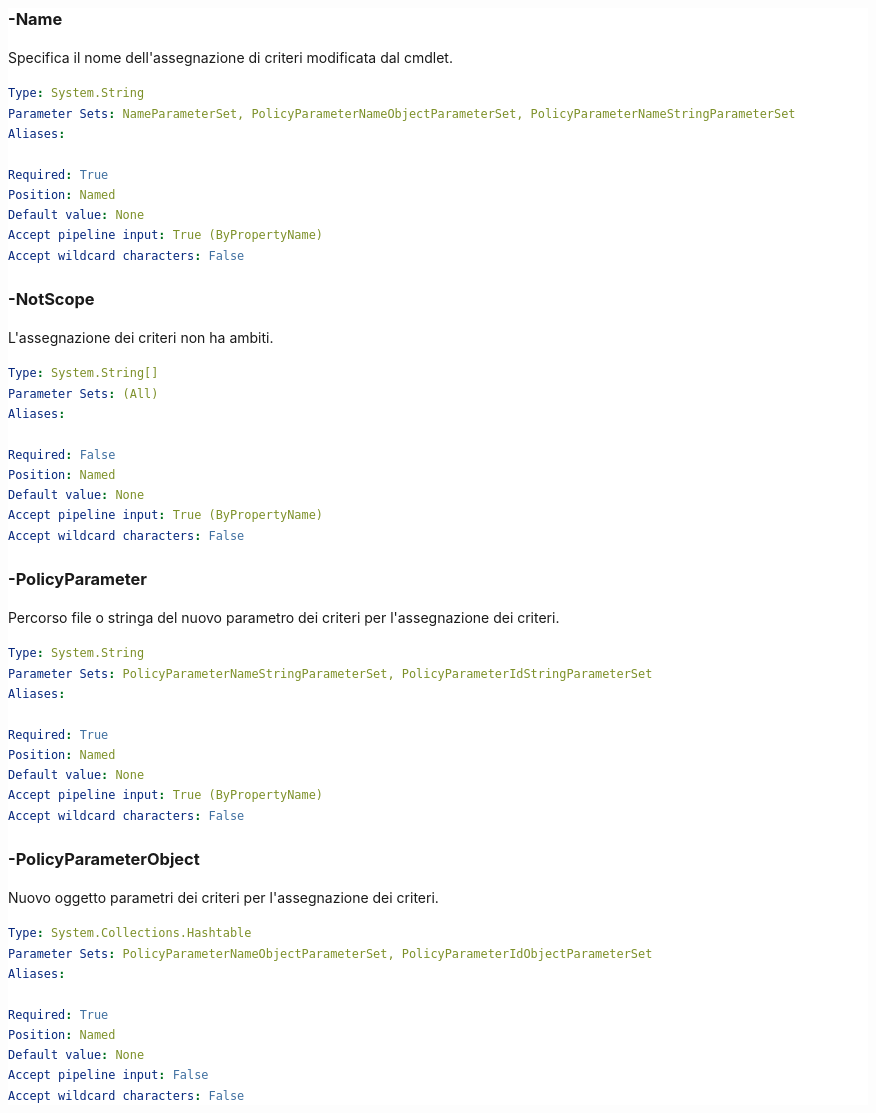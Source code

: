### -Name
Specifica il nome dell'assegnazione di criteri modificata dal cmdlet.

```yaml
Type: System.String
Parameter Sets: NameParameterSet, PolicyParameterNameObjectParameterSet, PolicyParameterNameStringParameterSet
Aliases:

Required: True
Position: Named
Default value: None
Accept pipeline input: True (ByPropertyName)
Accept wildcard characters: False
```

### -NotScope
L'assegnazione dei criteri non ha ambiti.

```yaml
Type: System.String[]
Parameter Sets: (All)
Aliases:

Required: False
Position: Named
Default value: None
Accept pipeline input: True (ByPropertyName)
Accept wildcard characters: False
```

### -PolicyParameter
Percorso file o stringa del nuovo parametro dei criteri per l'assegnazione dei criteri.

```yaml
Type: System.String
Parameter Sets: PolicyParameterNameStringParameterSet, PolicyParameterIdStringParameterSet
Aliases:

Required: True
Position: Named
Default value: None
Accept pipeline input: True (ByPropertyName)
Accept wildcard characters: False
```

### -PolicyParameterObject
Nuovo oggetto parametri dei criteri per l'assegnazione dei criteri.

```yaml
Type: System.Collections.Hashtable
Parameter Sets: PolicyParameterNameObjectParameterSet, PolicyParameterIdObjectParameterSet
Aliases:

Required: True
Position: Named
Default value: None
Accept pipeline input: False
Accept wildcard characters: False
```
